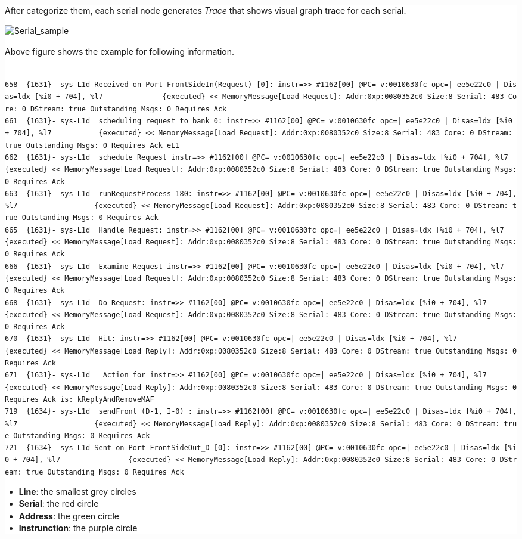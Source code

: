 After categorize them, each serial node generates *Trace* that shows visual graph trace for each serial.

![Serial_sample](https://github.com/persona0220/Flexus-Debugging/blob/master/images/serial.png)

Above figure shows the example for following information.
<pre><code>
658 <CacheImpl.cpp:170> {1631}- sys-L1d Received on Port FrontSideIn(Request) [0]: instr=>> #1162[00] @PC= v:0010630fc opc=| ee5e22c0 | Disas=ldx [%i0 + 704], %l7              {executed} << MemoryMessage[Load Request]: Addr:0xp:0080352c0 Size:8 Serial: 483 Core: 0 DStream: true Outstanding Msgs: 0 Requires Ack
661 <CacheController.cpp:1010> {1631}- sys-L1d  scheduling request to bank 0: instr=>> #1162[00] @PC= v:0010630fc opc=| ee5e22c0 | Disas=ldx [%i0 + 704], %l7           {executed} << MemoryMessage[Load Request]: Addr:0xp:0080352c0 Size:8 Serial: 483 Core: 0 DStream: true Outstanding Msgs: 0 Requires Ack eL1
662 <CacheController.cpp:864> {1631}- sys-L1d  schedule Request instr=>> #1162[00] @PC= v:0010630fc opc=| ee5e22c0 | Disas=ldx [%i0 + 704], %l7                 {executed} << MemoryMessage[Load Request]: Addr:0xp:0080352c0 Size:8 Serial: 483 Core: 0 DStream: true Outstanding Msgs: 0 Requires Ack
663 <CacheController.cpp:1143> {1631}- sys-L1d  runRequestProcess 180: instr=>> #1162[00] @PC= v:0010630fc opc=| ee5e22c0 | Disas=ldx [%i0 + 704], %l7                  {executed} << MemoryMessage[Load Request]: Addr:0xp:0080352c0 Size:8 Serial: 483 Core: 0 DStream: true Outstanding Msgs: 0 Requires Ack
665 <BaseCacheControllerImpl.cpp:265> {1631}- sys-L1d  Handle Request: instr=>> #1162[00] @PC= v:0010630fc opc=| ee5e22c0 | Disas=ldx [%i0 + 704], %l7                  {executed} << MemoryMessage[Load Request]: Addr:0xp:0080352c0 Size:8 Serial: 483 Core: 0 DStream: true Outstanding Msgs: 0 Requires Ack
666 <BaseCacheControllerImpl.cpp:341> {1631}- sys-L1d  Examine Request instr=>> #1162[00] @PC= v:0010630fc opc=| ee5e22c0 | Disas=ldx [%i0 + 704], %l7                  {executed} << MemoryMessage[Load Request]: Addr:0xp:0080352c0 Size:8 Serial: 483 Core: 0 DStream: true Outstanding Msgs: 0 Requires Ack
668 <InclusiveMESI.cpp:109> {1631}- sys-L1d  Do Request: instr=>> #1162[00] @PC= v:0010630fc opc=| ee5e22c0 | Disas=ldx [%i0 + 704], %l7                {executed} << MemoryMessage[Load Request]: Addr:0xp:0080352c0 Size:8 Serial: 483 Core: 0 DStream: true Outstanding Msgs: 0 Requires Ack
670 <BaseCacheControllerImpl.cpp:365> {1631}- sys-L1d  Hit: instr=>> #1162[00] @PC= v:0010630fc opc=| ee5e22c0 | Disas=ldx [%i0 + 704], %l7             {executed} << MemoryMessage[Load Reply]: Addr:0xp:0080352c0 Size:8 Serial: 483 Core: 0 DStream: true Outstanding Msgs: 0 Requires Ack
671 <CacheController.cpp:1157> {1631}- sys-L1d   Action for instr=>> #1162[00] @PC= v:0010630fc opc=| ee5e22c0 | Disas=ldx [%i0 + 704], %l7             {executed} << MemoryMessage[Load Reply]: Addr:0xp:0080352c0 Size:8 Serial: 483 Core: 0 DStream: true Outstanding Msgs: 0 Requires Ack is: kReplyAndRemoveMAF
719 <CacheController.cpp:1773> {1634}- sys-L1d  sendFront (D-1, I-0) : instr=>> #1162[00] @PC= v:0010630fc opc=| ee5e22c0 | Disas=ldx [%i0 + 704], %l7                  {executed} << MemoryMessage[Load Reply]: Addr:0xp:0080352c0 Size:8 Serial: 483 Core: 0 DStream: true Outstanding Msgs: 0 Requires Ack
721 <CacheImpl.cpp:238> {1634}- sys-L1d Sent on Port FrontSideOut_D [0]: instr=>> #1162[00] @PC= v:0010630fc opc=| ee5e22c0 | Disas=ldx [%i0 + 704], %l7                {executed} << MemoryMessage[Load Reply]: Addr:0xp:0080352c0 Size:8 Serial: 483 Core: 0 DStream: true Outstanding Msgs: 0 Requires Ack
</code></pre>

* **Line**: the smallest grey circles
* **Serial**: the red circle
* **Address**: the green circle
* **Instrunction**: the purple circle
